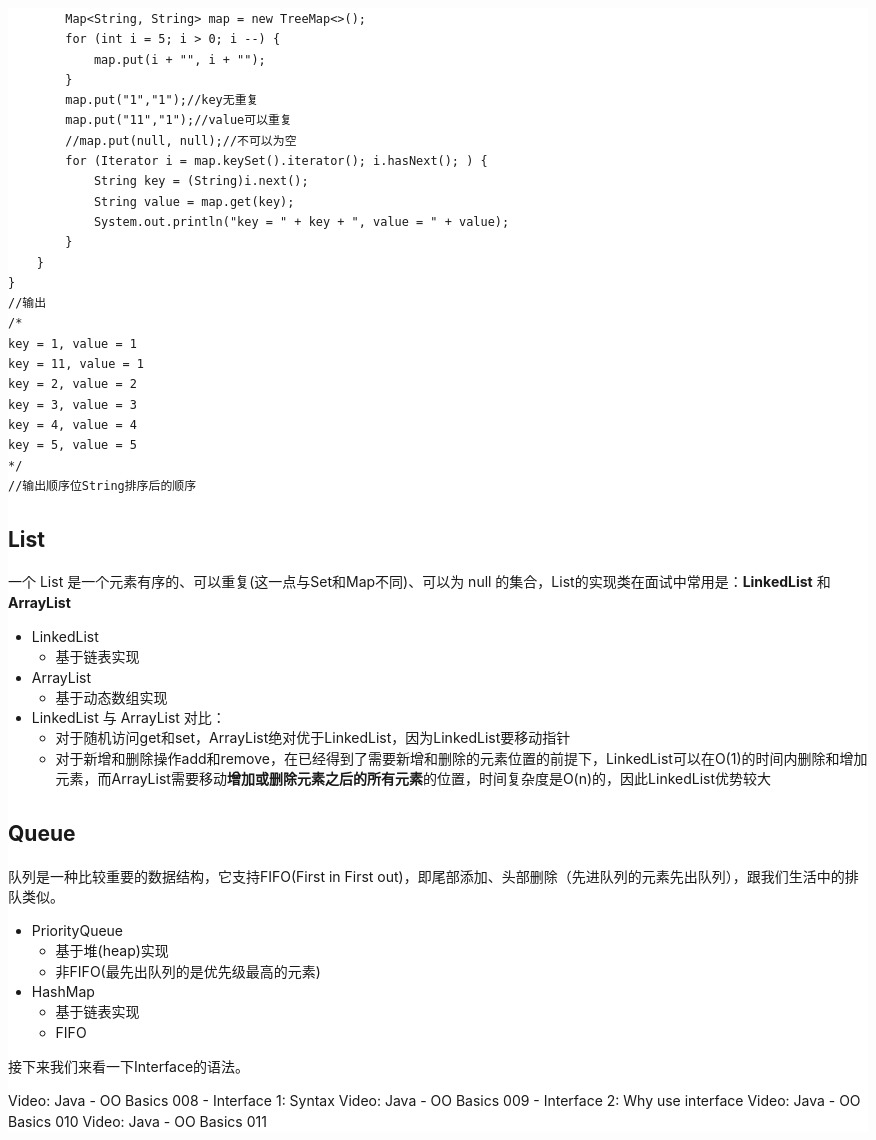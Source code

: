 ```
        Map<String, String> map = new TreeMap<>();
        for (int i = 5; i > 0; i --) {
            map.put(i + "", i + "");
        }
        map.put("1","1");//key无重复
        map.put("11","1");//value可以重复
        //map.put(null, null);//不可以为空
        for (Iterator i = map.keySet().iterator(); i.hasNext(); ) {
            String key = (String)i.next();
            String value = map.get(key);
            System.out.println("key = " + key + ", value = " + value);
        }
    }
}
//输出
/*
key = 1, value = 1
key = 11, value = 1
key = 2, value = 2
key = 3, value = 3
key = 4, value = 4
key = 5, value = 5
*/
//输出顺序位String排序后的顺序
```

## List
一个 List 是一个元素有序的、可以重复(这一点与Set和Map不同)、可以为 null 的集合，List的实现类在面试中常用是：**LinkedList** 和 **ArrayList**

- LinkedList
	- 基于链表实现
- ArrayList
	- 基于动态数组实现
- LinkedList 与 ArrayList 对比：
	- 对于随机访问get和set，ArrayList绝对优于LinkedList，因为LinkedList要移动指针
	- 对于新增和删除操作add和remove，在已经得到了需要新增和删除的元素位置的前提下，LinkedList可以在O(1)的时间内删除和增加元素，而ArrayList需要移动**增加或删除元素之后的所有元素**的位置，时间复杂度是O(n)的，因此LinkedList优势较大

## Queue
队列是一种比较重要的数据结构，它支持FIFO(First in First out)，即尾部添加、头部删除（先进队列的元素先出队列），跟我们生活中的排队类似。

- PriorityQueue
	- 基于堆(heap)实现
	- 非FIFO(最先出队列的是优先级最高的元素)
- HashMap
	- 基于链表实现
	- FIFO
	
接下来我们来看一下Interface的语法。

Video: Java - OO Basics 008 - Interface 1: Syntax
Video: Java - OO Basics 009 - Interface 2: Why use interface
Video: Java - OO Basics 010
Video: Java - OO Basics 011
